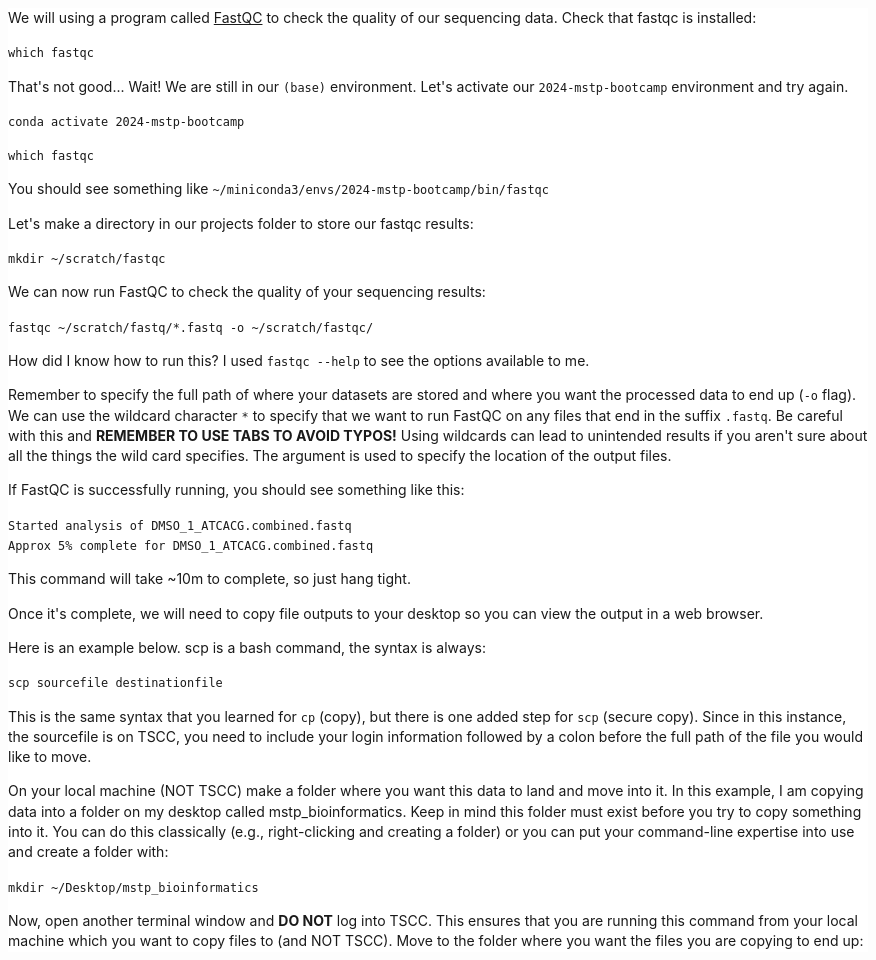 We will using a program called [FastQC](https://www.bioinformatics.babraham.ac.uk/projects/fastqc/) to check the quality of our sequencing data. Check that fastqc is installed:

`which fastqc`

That's not good... Wait! We are still in our `(base)` environment. Let's activate our `2024-mstp-bootcamp` environment and try again.

```bash
conda activate 2024-mstp-bootcamp
```

`which fastqc`

You should see something like `~/miniconda3/envs/2024-mstp-bootcamp/bin/fastqc`

Let's make a directory in our projects folder to store our fastqc results:

`mkdir ~/scratch/fastqc`

We can now run FastQC to check the quality of your sequencing results:

`fastqc ~/scratch/fastq/*.fastq -o ~/scratch/fastqc/`

How did I know how to run this? I used `fastqc --help` to see the options available to me.

Remember to specify the full path of where your datasets are stored and where you want the processed data to end up (`-o` flag). We can use the wildcard character `*` to specify that we want to run FastQC on any files that end in the suffix `.fastq`. Be careful with this and **REMEMBER TO USE TABS TO AVOID TYPOS!** Using wildcards can lead to unintended results if you aren't sure about all the things the wild card specifies. The argument is used to specify the location of the output files.

If FastQC is successfully running, you should see something like this:
```bash
Started analysis of DMSO_1_ATCACG.combined.fastq
Approx 5% complete for DMSO_1_ATCACG.combined.fastq
```

This command will take ~10m to complete, so just hang tight.

Once it's complete, we will need to copy file outputs to your desktop so you can view the output in a web browser.

Here is an example below. scp is a bash command, the syntax is always:

`scp sourcefile destinationfile`

This is the same syntax that you learned for `cp` (copy), but there is one added step for `scp` (secure copy). Since in this instance, the sourcefile is on TSCC, you need to include your login information followed by a colon before the full path of the file you would like to move. 

On your local machine (NOT TSCC) make a folder where you want this data to land and move into it. In this example, I am copying data into a folder on my desktop called mstp_bioinformatics. Keep in mind this folder must exist before you try to copy something into it. You can do this classically (e.g., right-clicking and creating a folder) or you can put your command-line expertise into use and create a folder with:

`mkdir ~/Desktop/mstp_bioinformatics` 

Now, open another terminal window and **DO NOT** log into TSCC. This ensures that you are running this command from your local machine which you want to copy files to (and NOT TSCC). Move to the folder where you want the files you are copying to end up:

